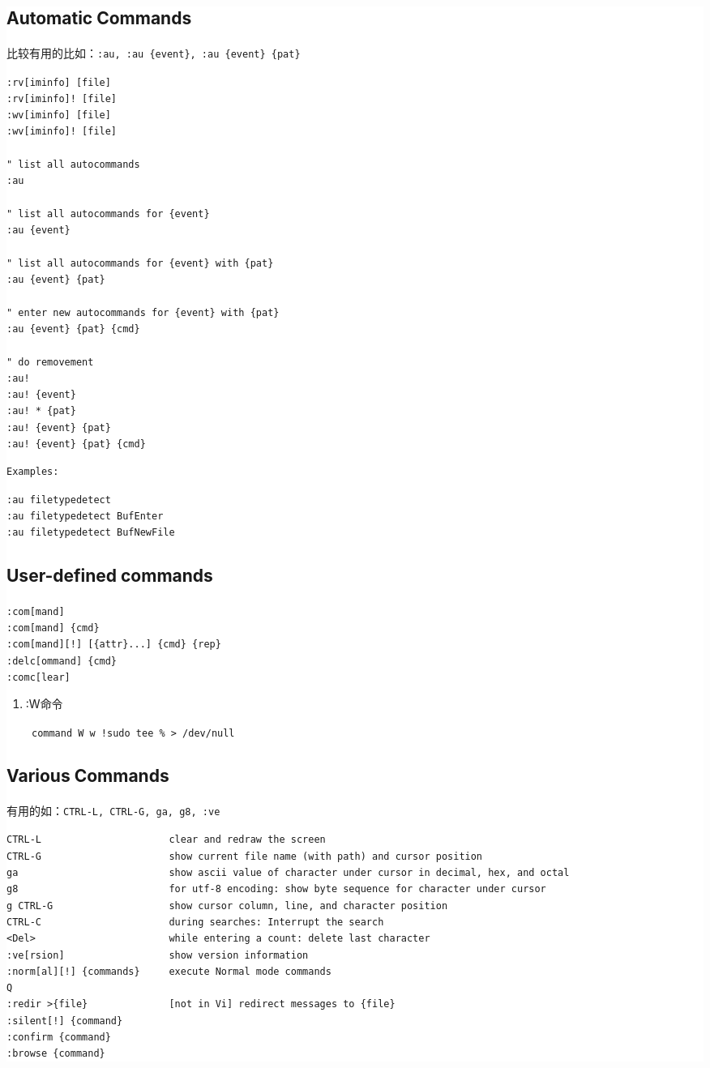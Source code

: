 
## Automatic Commands

比较有用的比如：`:au, :au {event}, :au {event} {pat}`

    :rv[iminfo] [file]
    :rv[iminfo]! [file]
    :wv[iminfo] [file]
    :wv[iminfo]! [file]

    " list all autocommands
    :au

    " list all autocommands for {event}
    :au {event}

    " list all autocommands for {event} with {pat}
    :au {event} {pat}

    " enter new autocommands for {event} with {pat}
    :au {event} {pat} {cmd}

    " do removement
    :au!
    :au! {event}
    :au! * {pat}
    :au! {event} {pat}
    :au! {event} {pat} {cmd}

`Examples:`

    :au filetypedetect
    :au filetypedetect BufEnter
    :au filetypedetect BufNewFile




## User-defined commands

    :com[mand]
    :com[mand] {cmd}
    :com[mand][!] [{attr}...] {cmd} {rep}
    :delc[ommand] {cmd}
    :comc[lear]

1. :W命令

        command W w !sudo tee % > /dev/null



## Various Commands

有用的如：`CTRL-L, CTRL-G, ga, g8, :ve`

    CTRL-L                      clear and redraw the screen
    CTRL-G                      show current file name (with path) and cursor position
    ga                          show ascii value of character under cursor in decimal, hex, and octal
    g8                          for utf-8 encoding: show byte sequence for character under cursor
    g CTRL-G                    show cursor column, line, and character position
    CTRL-C                      during searches: Interrupt the search
    <Del>                       while entering a count: delete last character
    :ve[rsion]                  show version information
    :norm[al][!] {commands}     execute Normal mode commands
    Q
    :redir >{file}              [not in Vi] redirect messages to {file}
    :silent[!] {command}
    :confirm {command}
    :browse {command}